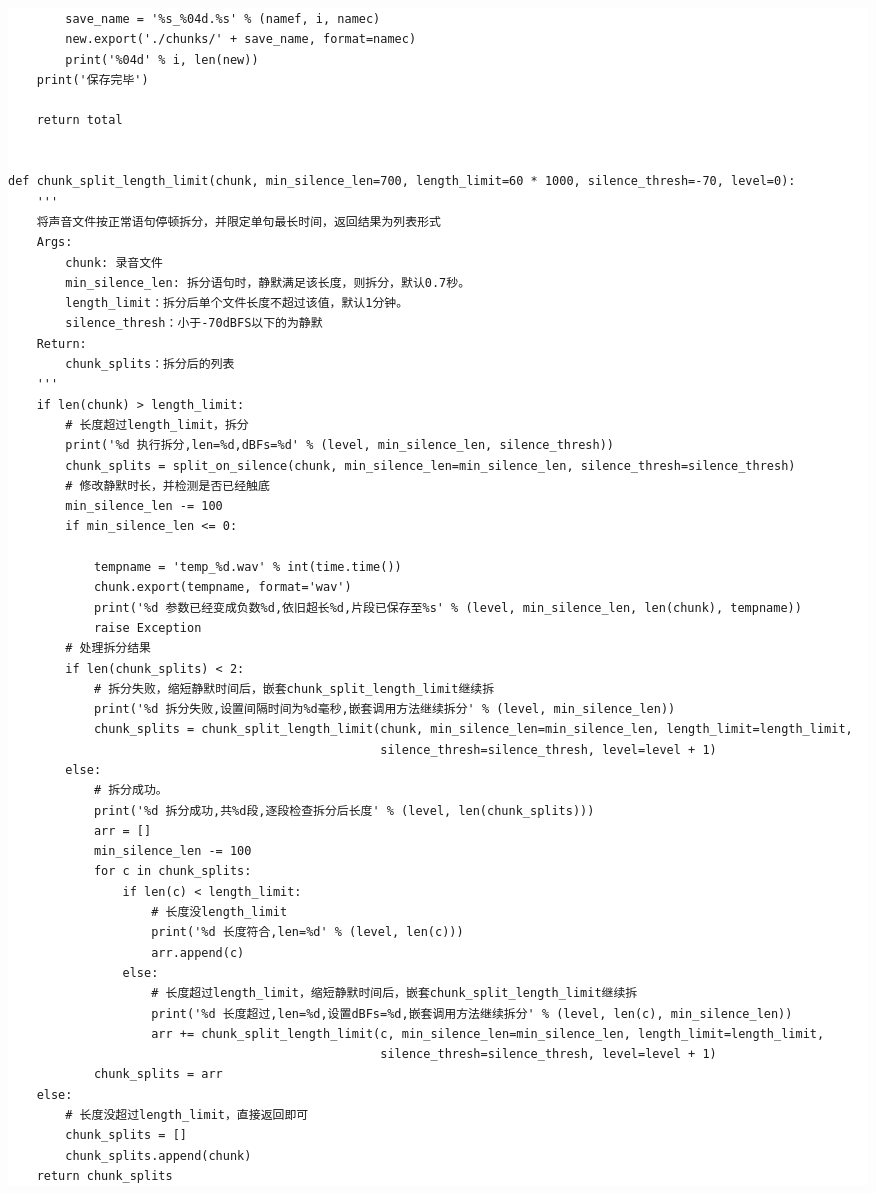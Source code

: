 ```
        save_name = '%s_%04d.%s' % (namef, i, namec)
        new.export('./chunks/' + save_name, format=namec)
        print('%04d' % i, len(new))
    print('保存完毕')

    return total


def chunk_split_length_limit(chunk, min_silence_len=700, length_limit=60 * 1000, silence_thresh=-70, level=0):
    '''
    将声音文件按正常语句停顿拆分，并限定单句最长时间，返回结果为列表形式
    Args:
        chunk: 录音文件
        min_silence_len: 拆分语句时，静默满足该长度，则拆分，默认0.7秒。
        length_limit：拆分后单个文件长度不超过该值，默认1分钟。
        silence_thresh：小于-70dBFS以下的为静默
    Return:
        chunk_splits：拆分后的列表
    '''
    if len(chunk) > length_limit:
        # 长度超过length_limit，拆分
        print('%d 执行拆分,len=%d,dBFs=%d' % (level, min_silence_len, silence_thresh))
        chunk_splits = split_on_silence(chunk, min_silence_len=min_silence_len, silence_thresh=silence_thresh)
        # 修改静默时长，并检测是否已经触底
        min_silence_len -= 100
        if min_silence_len <= 0:

            tempname = 'temp_%d.wav' % int(time.time())
            chunk.export(tempname, format='wav')
            print('%d 参数已经变成负数%d,依旧超长%d,片段已保存至%s' % (level, min_silence_len, len(chunk), tempname))
            raise Exception
        # 处理拆分结果
        if len(chunk_splits) < 2:
            # 拆分失败，缩短静默时间后，嵌套chunk_split_length_limit继续拆
            print('%d 拆分失败,设置间隔时间为%d毫秒,嵌套调用方法继续拆分' % (level, min_silence_len))
            chunk_splits = chunk_split_length_limit(chunk, min_silence_len=min_silence_len, length_limit=length_limit,
                                                    silence_thresh=silence_thresh, level=level + 1)
        else:
            # 拆分成功。
            print('%d 拆分成功,共%d段,逐段检查拆分后长度' % (level, len(chunk_splits)))
            arr = []
            min_silence_len -= 100
            for c in chunk_splits:
                if len(c) < length_limit:
                    # 长度没length_limit
                    print('%d 长度符合,len=%d' % (level, len(c)))
                    arr.append(c)
                else:
                    # 长度超过length_limit，缩短静默时间后，嵌套chunk_split_length_limit继续拆
                    print('%d 长度超过,len=%d,设置dBFs=%d,嵌套调用方法继续拆分' % (level, len(c), min_silence_len))
                    arr += chunk_split_length_limit(c, min_silence_len=min_silence_len, length_limit=length_limit,
                                                    silence_thresh=silence_thresh, level=level + 1)
            chunk_splits = arr
    else:
        # 长度没超过length_limit，直接返回即可
        chunk_splits = []
        chunk_splits.append(chunk)
    return chunk_splits

```